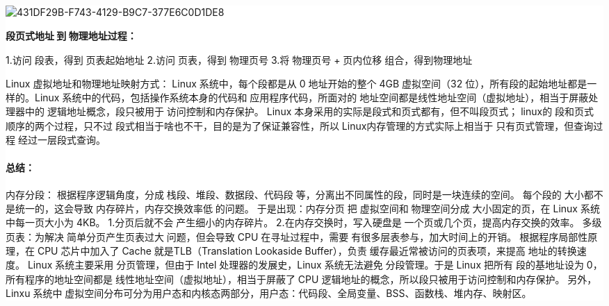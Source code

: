 <img src="https://tva1.sinaimg.cn/large/008i3skNly1gurk0blh3cj614c0jfac602.jpg" alt="431DF29B-F743-4129-B9C7-377E6C0D1DE8" width="800px" height="400px" />

**段页式地址 到 物理地址过程：**

1.访问 段表，得到 页表起始地址 
2.访问 页表，得到 物理页号 
3.将 物理页号 + 页内位移 组合，得到物理地址

Linux 虚拟地址和物理地址映射方式：
Linux 系统中，每个段都是从  0 地址开始的整个 4GB 虚拟空间（32 位），所有段的起始地址都是一样的。Linux 系统中的代码，包括操作系统本身的代码和 应用程序代码，所面对的 地址空间都是线性地址空间（虚拟地址），相当于屏蔽处理器中的 逻辑地址概念，段只被用于 访问控制和内存保护。
Linux 本身采用的实际是段式和页式都有，但不叫段页式； linux的 段和页式顺序的两个过程，只不过 段式相当于啥也不干，目的是为了保证兼容性，所以 Linux内存管理的方式实际上相当于 只有页式管理，但查询过程 经过一层段式查询。

#### 总结：

内存分段：
根据程序逻辑角度，分成 栈段、堆段、数据段、代码段 等，分离出不同属性的段，同时是一块连续的空间。
每个段的 大小都不是统一的，这会导致 内存碎片，内存交换效率低 的问题。
于是出现：内存分页
把 虚拟空间和 物理空间分成 大小固定的页，在 Linux 系统中每一页大小为 4KB。 
1.分页后就不会 产生细小的内存碎片。
2.在内存交换时，写入硬盘是 一个页或几个页，提高内存交换的效率。
多级页表：为解决 简单分页产生页表过大 问题，但会导致 CPU 在寻址过程中，需要 有很多层表参与，加大时间上的开销。
根据程序局部性原理，在 CPU 芯片中加入了 Cache 就是TLB（Translation Lookaside Buffer），负责 缓存最近常被访问的页表项，来提高 地址的转换速度。
Linux 系统主要采用 分页管理，但由于 Intel 处理器的发展史，Linux 系统无法避免 分段管理。于是 Linux 把所有 段的基地址设为 0，所有程序的地址空间都是 线性地址空间（虚拟地址），相当于屏蔽了 CPU 逻辑地址的概念，所以段只被用于访问控制和内存保护。
另外，Linxu 系统中 虚拟空间分布可分为用户态和内核态两部分，用户态：代码段、全局变量、BSS、函数栈、堆内存、映射区。
